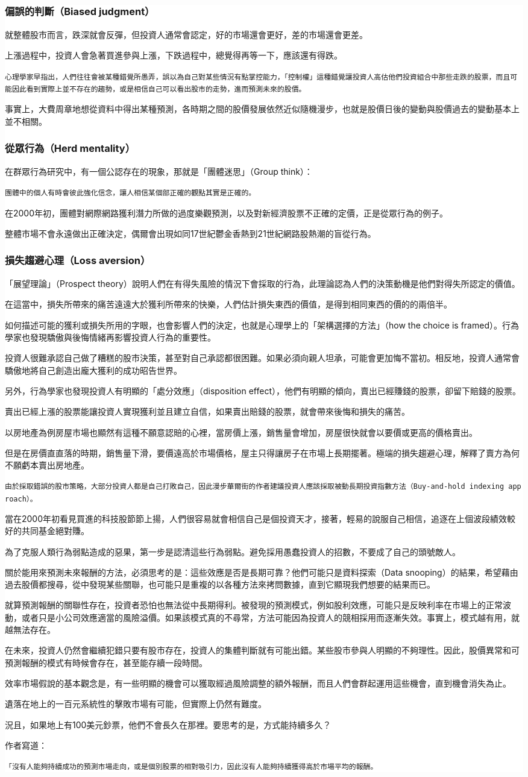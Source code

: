 ### 偏誤的判斷（Biased judgment）

就整體股市而言，跌深就會反彈，但投資人通常會認定，好的市場還會更好，差的市場還會更差。

上漲過程中，投資人會急著買進參與上漲，下跌過程中，總覺得再等一下，應該還有得跌。

    心理學家早指出，人們往往會被某種錯覺所愚弄，誤以為自己對某些情況有點掌控能力，「控制權」這種錯覺讓投資人高估他們投資組合中那些走跌的股票，而且可能因此看到實際上並不存在的趨勢，或是相信自己可以看出股市的走勢，進而預測未來的股價。

事實上，大費周章地想從資料中得出某種預測，各時期之間的股價發展依然近似隨機漫步，也就是股價日後的變動與股價過去的變動基本上並不相關。

### 從眾行為（Herd mentality）

在群眾行為研究中，有一個公認存在的現象，那就是「團體迷思」（Group think）：

    團體中的個人有時會彼此強化信念，讓人相信某個部正確的觀點其實是正確的。

在2000年初，團體對網際網路獲利潛力所做的過度樂觀預測，以及對新經濟股票不正確的定價，正是從眾行為的例子。

整體市場不會永遠做出正確決定，偶爾會出現如同17世紀鬱金香熱到21世紀網路股熱潮的盲從行為。

### 損失趨避心理（Loss aversion）

「展望理論」（Prospect theory）說明人們在有得失風險的情況下會採取的行為，此理論認為人們的決策動機是他們對得失所認定的價值。

在這當中，損失所帶來的痛苦遠遠大於獲利所帶來的快樂，人們估計損失東西的價值，是得到相同東西的價的的兩倍半。

如何描述可能的獲利或損失所用的字眼，也會影響人們的決定，也就是心理學上的「架構選擇的方法」（how the choice is framed）。行為學家也發現驕傲與後悔情緒再影響投資人行為的重要性。

投資人很難承認自己做了糟糕的股市決策，甚至對自己承認都很困難。如果必須向親人坦承，可能會更加悔不當初。相反地，投資人通常會驕傲地將自己創造出龐大獲利的成功昭告世界。

另外，行為學家也發現投資人有明顯的「處分效應」（disposition effect），他們有明顯的傾向，賣出已經賺錢的股票，卻留下賠錢的股票。

賣出已經上漲的股票能讓投資人實現獲利並且建立自信，如果賣出賠錢的股票，就會帶來後悔和損失的痛苦。

以房地產為例房屋市場也顯然有這種不願意認賠的心裡，當房價上漲，銷售量會增加，房屋很快就會以要價或更高的價格賣出。

但是在房價直直落的時期，銷售量下滑，要價遠高於市場價格，屋主只得讓房子在市場上長期擺著。極端的損失趨避心理，解釋了賣方為何不願虧本賣出房地產。

    由於採取錯誤的股市策略，大部分投資人都是自己打敗自己，因此漫步華爾街的作者建議投資人應該採取被動長期投資指數方法（Buy-and-hold indexing approach）。

當在2000年初看見買進的科技股節節上揚，人們很容易就會相信自己是個投資天才，接著，輕易的說服自己相信，追逐在上個波段績效較好的共同基金絕對賺。

為了克服人類行為弱點造成的惡果，第一步是認清這些行為弱點。避免採用愚蠢投資人的招數，不要成了自己的頭號敵人。

關於能用來預測未來報酬的方法，必須思考的是：這些效應是否是長期可靠？他們可能只是資料探索（Data snooping）的結果，希望藉由過去股價都搜尋，從中發現某些關聯，也可能只是重複的以各種方法來拷問數據，直到它顯現我們想要的結果而已。

就算預測報酬的關聯性存在，投資者恐怕也無法從中長期得利。被發現的預測模式，例如股利效應，可能只是反映利率在市場上的正常波動，或者只是小公司效應適當的風險溢價。如果該模式真的不尋常，方法可能因為投資人的競相採用而逐漸失效。事實上，模式越有用，就越無法存在。

在未來，投資人仍然會繼續犯錯只要有股市存在，投資人的集體判斷就有可能出錯。某些股市參與人明顯的不夠理性。因此，股價異常和可預測報酬的模式有時候會存在，甚至能存續一段時間。

效率市場假說的基本觀念是，有一些明顯的機會可以獲取經過風險調整的額外報酬，而且人們會群起運用這些機會，直到機會消失為止。

遺落在地上的一百元系統性的擊敗市場有可能，但實際上仍然有難度。

況且，如果地上有100美元鈔票，他們不會長久在那裡。要思考的是，方式能持續多久？

作者寫道：

    「沒有人能夠持續成功的預測市場走向，或是個別股票的相對吸引力，因此沒有人能夠持續獲得高於市場平均的報酬。
